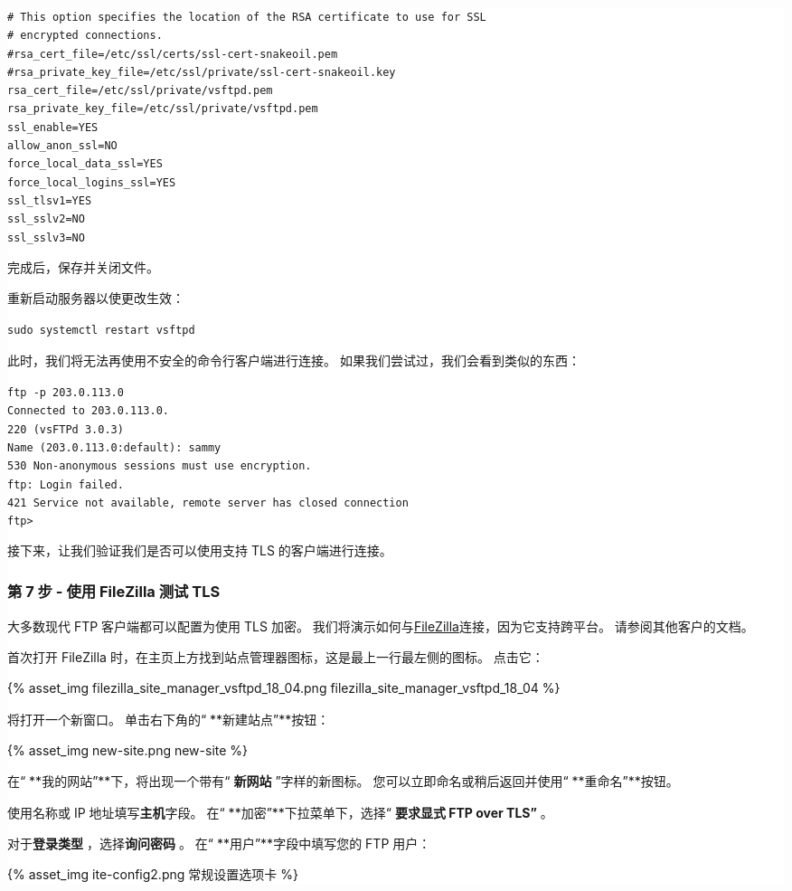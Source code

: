 ```shell
# This option specifies the location of the RSA certificate to use for SSL
# encrypted connections.
#rsa_cert_file=/etc/ssl/certs/ssl-cert-snakeoil.pem
#rsa_private_key_file=/etc/ssl/private/ssl-cert-snakeoil.key
rsa_cert_file=/etc/ssl/private/vsftpd.pem
rsa_private_key_file=/etc/ssl/private/vsftpd.pem
ssl_enable=YES
allow_anon_ssl=NO
force_local_data_ssl=YES
force_local_logins_ssl=YES
ssl_tlsv1=YES
ssl_sslv2=NO
ssl_sslv3=NO
```

完成后，保存并关闭文件。

重新启动服务器以使更改生效：

```shell
sudo systemctl restart vsftpd
```

此时，我们将无法再使用不安全的命令行客户端进行连接。 如果我们尝试过，我们会看到类似的东西：

```shell
ftp -p 203.0.113.0
Connected to 203.0.113.0.
220 (vsFTPd 3.0.3)
Name (203.0.113.0:default): sammy
530 Non-anonymous sessions must use encryption.
ftp: Login failed.
421 Service not available, remote server has closed connection
ftp>
```

接下来，让我们验证我们是否可以使用支持 TLS 的客户端进行连接。

### 第 7 步 - 使用 FileZilla 测试 TLS

大多数现代 FTP 客户端都可以配置为使用 TLS 加密。 我们将演示如何与[FileZilla](https://filezilla-project.org/)连接，因为它支持跨平台。 请参阅其他客户的文档。

首次打开 FileZilla 时，在主页上方找到站点管理器图标，这是最上一行最左侧的图标。 点击它：

{% asset_img filezilla_site_manager_vsftpd_18_04.png filezilla_site_manager_vsftpd_18_04 %}

将打开一个新窗口。 单击右下角的“ **新建站点”**按钮：

{% asset_img new-site.png new-site %}

在“ **我的网站”**下，将出现一个带有“ **新网站** ”字样的新图标。 您可以立即命名或稍后返回并使用“ **重命名”**按钮。

使用名称或 IP 地址填写**主机**字段。 在“ **加密”**下拉菜单下，选择“ **要求显式 FTP over TLS”** 。

对于**登录类型** ，选择**询问密码** 。 在“ **用户”**字段中填写您的 FTP 用户：

{% asset_img ite-config2.png 常规设置选项卡 %}
